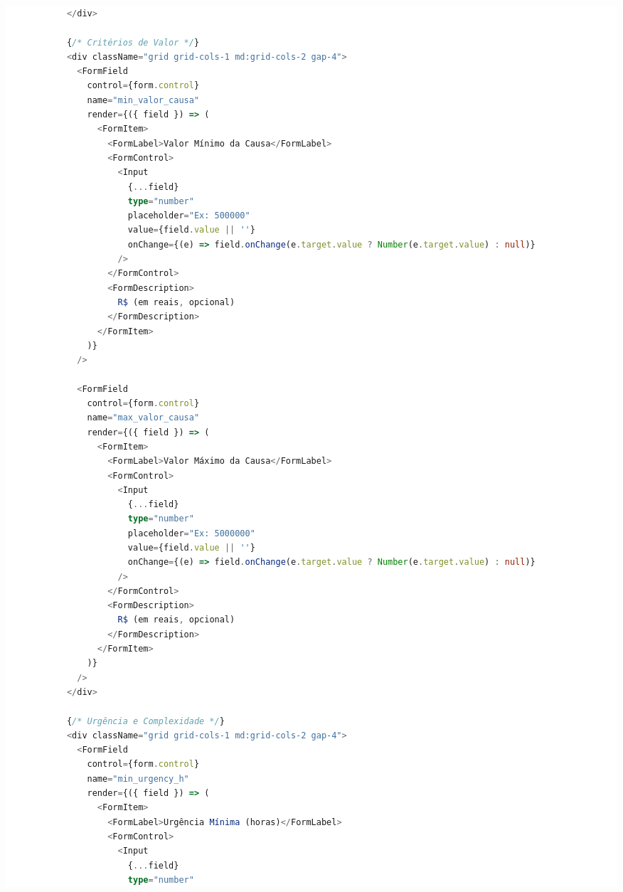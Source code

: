 ```typescript
            </div>

            {/* Critérios de Valor */}
            <div className="grid grid-cols-1 md:grid-cols-2 gap-4">
              <FormField
                control={form.control}
                name="min_valor_causa"
                render={({ field }) => (
                  <FormItem>
                    <FormLabel>Valor Mínimo da Causa</FormLabel>
                    <FormControl>
                      <Input 
                        {...field} 
                        type="number" 
                        placeholder="Ex: 500000" 
                        value={field.value || ''}
                        onChange={(e) => field.onChange(e.target.value ? Number(e.target.value) : null)}
                      />
                    </FormControl>
                    <FormDescription>
                      R$ (em reais, opcional)
                    </FormDescription>
                  </FormItem>
                )}
              />
              
              <FormField
                control={form.control}
                name="max_valor_causa"
                render={({ field }) => (
                  <FormItem>
                    <FormLabel>Valor Máximo da Causa</FormLabel>
                    <FormControl>
                      <Input 
                        {...field} 
                        type="number" 
                        placeholder="Ex: 5000000" 
                        value={field.value || ''}
                        onChange={(e) => field.onChange(e.target.value ? Number(e.target.value) : null)}
                      />
                    </FormControl>
                    <FormDescription>
                      R$ (em reais, opcional)
                    </FormDescription>
                  </FormItem>
                )}
              />
            </div>

            {/* Urgência e Complexidade */}
            <div className="grid grid-cols-1 md:grid-cols-2 gap-4">
              <FormField
                control={form.control}
                name="min_urgency_h"
                render={({ field }) => (
                  <FormItem>
                    <FormLabel>Urgência Mínima (horas)</FormLabel>
                    <FormControl>
                      <Input 
                        {...field} 
                        type="number" 
```